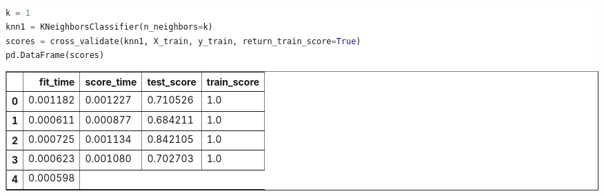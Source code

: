 
```python
k = 1
knn1 = KNeighborsClassifier(n_neighbors=k)
scores = cross_validate(knn1, X_train, y_train, return_train_score=True)
pd.DataFrame(scores)
```




<div>
<style scoped>
    .dataframe tbody tr th:only-of-type {
        vertical-align: middle;
    }

    .dataframe tbody tr th {
        vertical-align: top;
    }

    .dataframe thead th {
        text-align: right;
    }
</style>
<table border="1" class="dataframe">
  <thead>
    <tr style="text-align: right;">
      <th></th>
      <th>fit_time</th>
      <th>score_time</th>
      <th>test_score</th>
      <th>train_score</th>
    </tr>
  </thead>
  <tbody>
    <tr>
      <th>0</th>
      <td>0.001182</td>
      <td>0.001227</td>
      <td>0.710526</td>
      <td>1.0</td>
    </tr>
    <tr>
      <th>1</th>
      <td>0.000611</td>
      <td>0.000877</td>
      <td>0.684211</td>
      <td>1.0</td>
    </tr>
    <tr>
      <th>2</th>
      <td>0.000725</td>
      <td>0.001134</td>
      <td>0.842105</td>
      <td>1.0</td>
    </tr>
    <tr>
      <th>3</th>
      <td>0.000623</td>
      <td>0.001080</td>
      <td>0.702703</td>
      <td>1.0</td>
    </tr>
    <tr>
      <th>4</th>
      <td>0.000598</td>